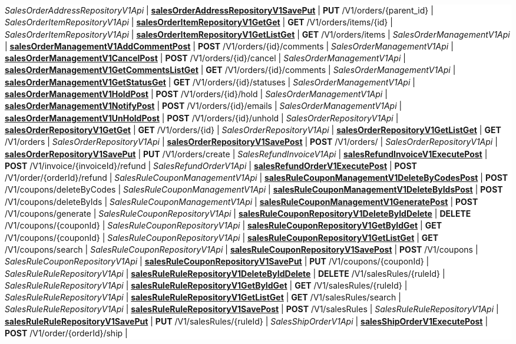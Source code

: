 *SalesOrderAddressRepositoryV1Api* | [**salesOrderAddressRepositoryV1SavePut**](docs/Api/SalesOrderAddressRepositoryV1Api.md#salesorderaddressrepositoryv1saveput) | **PUT** /V1/orders/{parent_id} | 
*SalesOrderItemRepositoryV1Api* | [**salesOrderItemRepositoryV1GetGet**](docs/Api/SalesOrderItemRepositoryV1Api.md#salesorderitemrepositoryv1getget) | **GET** /V1/orders/items/{id} | 
*SalesOrderItemRepositoryV1Api* | [**salesOrderItemRepositoryV1GetListGet**](docs/Api/SalesOrderItemRepositoryV1Api.md#salesorderitemrepositoryv1getlistget) | **GET** /V1/orders/items | 
*SalesOrderManagementV1Api* | [**salesOrderManagementV1AddCommentPost**](docs/Api/SalesOrderManagementV1Api.md#salesordermanagementv1addcommentpost) | **POST** /V1/orders/{id}/comments | 
*SalesOrderManagementV1Api* | [**salesOrderManagementV1CancelPost**](docs/Api/SalesOrderManagementV1Api.md#salesordermanagementv1cancelpost) | **POST** /V1/orders/{id}/cancel | 
*SalesOrderManagementV1Api* | [**salesOrderManagementV1GetCommentsListGet**](docs/Api/SalesOrderManagementV1Api.md#salesordermanagementv1getcommentslistget) | **GET** /V1/orders/{id}/comments | 
*SalesOrderManagementV1Api* | [**salesOrderManagementV1GetStatusGet**](docs/Api/SalesOrderManagementV1Api.md#salesordermanagementv1getstatusget) | **GET** /V1/orders/{id}/statuses | 
*SalesOrderManagementV1Api* | [**salesOrderManagementV1HoldPost**](docs/Api/SalesOrderManagementV1Api.md#salesordermanagementv1holdpost) | **POST** /V1/orders/{id}/hold | 
*SalesOrderManagementV1Api* | [**salesOrderManagementV1NotifyPost**](docs/Api/SalesOrderManagementV1Api.md#salesordermanagementv1notifypost) | **POST** /V1/orders/{id}/emails | 
*SalesOrderManagementV1Api* | [**salesOrderManagementV1UnHoldPost**](docs/Api/SalesOrderManagementV1Api.md#salesordermanagementv1unholdpost) | **POST** /V1/orders/{id}/unhold | 
*SalesOrderRepositoryV1Api* | [**salesOrderRepositoryV1GetGet**](docs/Api/SalesOrderRepositoryV1Api.md#salesorderrepositoryv1getget) | **GET** /V1/orders/{id} | 
*SalesOrderRepositoryV1Api* | [**salesOrderRepositoryV1GetListGet**](docs/Api/SalesOrderRepositoryV1Api.md#salesorderrepositoryv1getlistget) | **GET** /V1/orders | 
*SalesOrderRepositoryV1Api* | [**salesOrderRepositoryV1SavePost**](docs/Api/SalesOrderRepositoryV1Api.md#salesorderrepositoryv1savepost) | **POST** /V1/orders/ | 
*SalesOrderRepositoryV1Api* | [**salesOrderRepositoryV1SavePut**](docs/Api/SalesOrderRepositoryV1Api.md#salesorderrepositoryv1saveput) | **PUT** /V1/orders/create | 
*SalesRefundInvoiceV1Api* | [**salesRefundInvoiceV1ExecutePost**](docs/Api/SalesRefundInvoiceV1Api.md#salesrefundinvoicev1executepost) | **POST** /V1/invoice/{invoiceId}/refund | 
*SalesRefundOrderV1Api* | [**salesRefundOrderV1ExecutePost**](docs/Api/SalesRefundOrderV1Api.md#salesrefundorderv1executepost) | **POST** /V1/order/{orderId}/refund | 
*SalesRuleCouponManagementV1Api* | [**salesRuleCouponManagementV1DeleteByCodesPost**](docs/Api/SalesRuleCouponManagementV1Api.md#salesrulecouponmanagementv1deletebycodespost) | **POST** /V1/coupons/deleteByCodes | 
*SalesRuleCouponManagementV1Api* | [**salesRuleCouponManagementV1DeleteByIdsPost**](docs/Api/SalesRuleCouponManagementV1Api.md#salesrulecouponmanagementv1deletebyidspost) | **POST** /V1/coupons/deleteByIds | 
*SalesRuleCouponManagementV1Api* | [**salesRuleCouponManagementV1GeneratePost**](docs/Api/SalesRuleCouponManagementV1Api.md#salesrulecouponmanagementv1generatepost) | **POST** /V1/coupons/generate | 
*SalesRuleCouponRepositoryV1Api* | [**salesRuleCouponRepositoryV1DeleteByIdDelete**](docs/Api/SalesRuleCouponRepositoryV1Api.md#salesrulecouponrepositoryv1deletebyiddelete) | **DELETE** /V1/coupons/{couponId} | 
*SalesRuleCouponRepositoryV1Api* | [**salesRuleCouponRepositoryV1GetByIdGet**](docs/Api/SalesRuleCouponRepositoryV1Api.md#salesrulecouponrepositoryv1getbyidget) | **GET** /V1/coupons/{couponId} | 
*SalesRuleCouponRepositoryV1Api* | [**salesRuleCouponRepositoryV1GetListGet**](docs/Api/SalesRuleCouponRepositoryV1Api.md#salesrulecouponrepositoryv1getlistget) | **GET** /V1/coupons/search | 
*SalesRuleCouponRepositoryV1Api* | [**salesRuleCouponRepositoryV1SavePost**](docs/Api/SalesRuleCouponRepositoryV1Api.md#salesrulecouponrepositoryv1savepost) | **POST** /V1/coupons | 
*SalesRuleCouponRepositoryV1Api* | [**salesRuleCouponRepositoryV1SavePut**](docs/Api/SalesRuleCouponRepositoryV1Api.md#salesrulecouponrepositoryv1saveput) | **PUT** /V1/coupons/{couponId} | 
*SalesRuleRuleRepositoryV1Api* | [**salesRuleRuleRepositoryV1DeleteByIdDelete**](docs/Api/SalesRuleRuleRepositoryV1Api.md#salesrulerulerepositoryv1deletebyiddelete) | **DELETE** /V1/salesRules/{ruleId} | 
*SalesRuleRuleRepositoryV1Api* | [**salesRuleRuleRepositoryV1GetByIdGet**](docs/Api/SalesRuleRuleRepositoryV1Api.md#salesrulerulerepositoryv1getbyidget) | **GET** /V1/salesRules/{ruleId} | 
*SalesRuleRuleRepositoryV1Api* | [**salesRuleRuleRepositoryV1GetListGet**](docs/Api/SalesRuleRuleRepositoryV1Api.md#salesrulerulerepositoryv1getlistget) | **GET** /V1/salesRules/search | 
*SalesRuleRuleRepositoryV1Api* | [**salesRuleRuleRepositoryV1SavePost**](docs/Api/SalesRuleRuleRepositoryV1Api.md#salesrulerulerepositoryv1savepost) | **POST** /V1/salesRules | 
*SalesRuleRuleRepositoryV1Api* | [**salesRuleRuleRepositoryV1SavePut**](docs/Api/SalesRuleRuleRepositoryV1Api.md#salesrulerulerepositoryv1saveput) | **PUT** /V1/salesRules/{ruleId} | 
*SalesShipOrderV1Api* | [**salesShipOrderV1ExecutePost**](docs/Api/SalesShipOrderV1Api.md#salesshiporderv1executepost) | **POST** /V1/order/{orderId}/ship | 